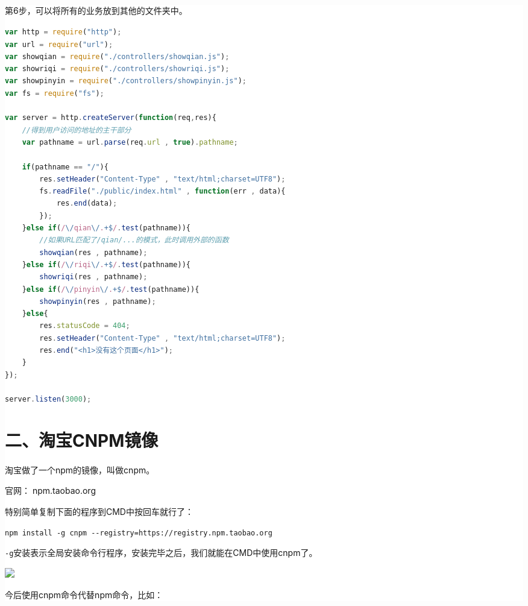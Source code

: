 第6步，可以将所有的业务放到其他的文件夹中。

```javascript
var http = require("http");
var url = require("url");
var showqian = require("./controllers/showqian.js");
var showriqi = require("./controllers/showriqi.js");
var showpinyin = require("./controllers/showpinyin.js");
var fs = require("fs");

var server = http.createServer(function(req,res){
	//得到用户访问的地址的主干部分
	var pathname = url.parse(req.url , true).pathname;

	if(pathname == "/"){
		res.setHeader("Content-Type" , "text/html;charset=UTF8");
		fs.readFile("./public/index.html" , function(err , data){
			res.end(data);
		});
	}else if(/\/qian\/.+$/.test(pathname)){
		//如果URL匹配了/qian/...的模式，此时调用外部的函数
		showqian(res , pathname);
	}else if(/\/riqi\/.+$/.test(pathname)){
		showriqi(res , pathname);
	}else if(/\/pinyin\/.+$/.test(pathname)){
		showpinyin(res , pathname);
	}else{
		res.statusCode = 404;
		res.setHeader("Content-Type" , "text/html;charset=UTF8");
		res.end("<h1>没有这个页面</h1>");
	}
});

server.listen(3000);
```



# 二、淘宝CNPM镜像

淘宝做了一个npm的镜像，叫做cnpm。

官网： npm.taobao.org

特别简单复制下面的程序到CMD中按回车就行了：

```
npm install -g cnpm --registry=https://registry.npm.taobao.org
```

`-g`安装表示全局安装命令行程序，安装完毕之后，我们就能在CMD中使用cnpm了。

![](image12.png)

今后使用cnpm命令代替npm命令，比如：
